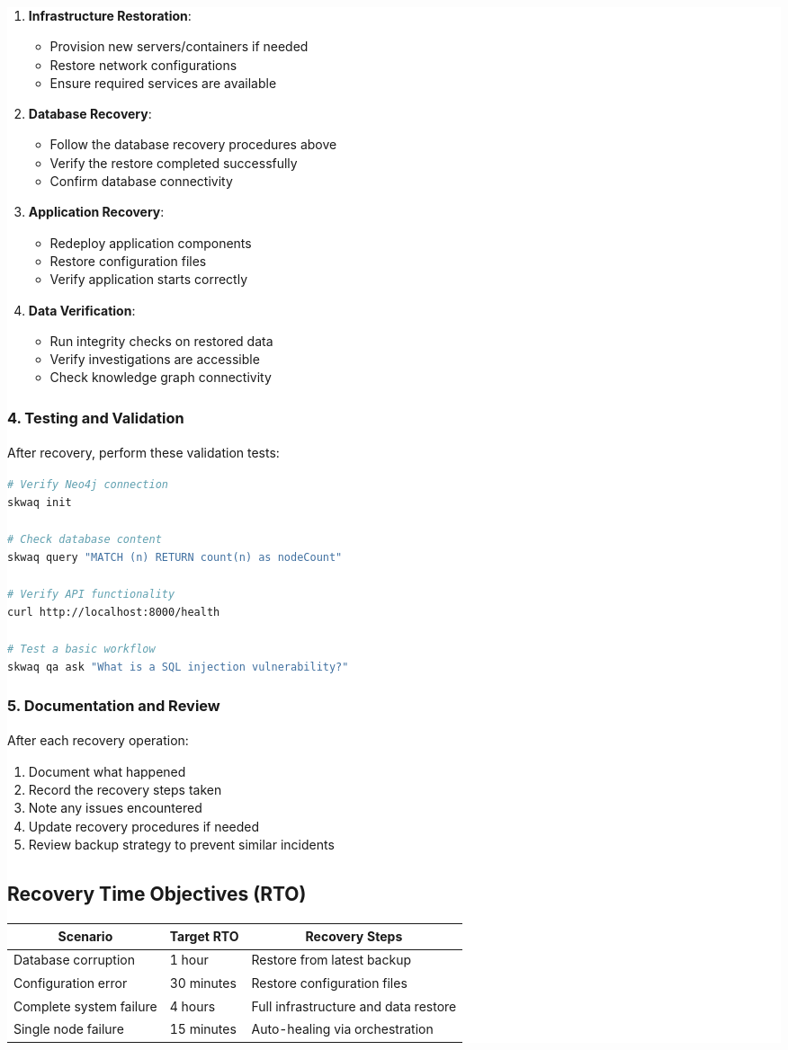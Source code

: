 1. **Infrastructure Restoration**:
   - Provision new servers/containers if needed
   - Restore network configurations
   - Ensure required services are available

2. **Database Recovery**:
   - Follow the database recovery procedures above
   - Verify the restore completed successfully
   - Confirm database connectivity

3. **Application Recovery**:
   - Redeploy application components
   - Restore configuration files
   - Verify application starts correctly

4. **Data Verification**:
   - Run integrity checks on restored data
   - Verify investigations are accessible
   - Check knowledge graph connectivity

### 4. Testing and Validation

After recovery, perform these validation tests:

```bash
# Verify Neo4j connection
skwaq init

# Check database content
skwaq query "MATCH (n) RETURN count(n) as nodeCount"

# Verify API functionality
curl http://localhost:8000/health

# Test a basic workflow
skwaq qa ask "What is a SQL injection vulnerability?"
```

### 5. Documentation and Review

After each recovery operation:

1. Document what happened
2. Record the recovery steps taken
3. Note any issues encountered
4. Update recovery procedures if needed
5. Review backup strategy to prevent similar incidents

## Recovery Time Objectives (RTO)

| Scenario | Target RTO | Recovery Steps |
|----------|------------|----------------|
| Database corruption | 1 hour | Restore from latest backup |
| Configuration error | 30 minutes | Restore configuration files |
| Complete system failure | 4 hours | Full infrastructure and data restore |
| Single node failure | 15 minutes | Auto-healing via orchestration |
